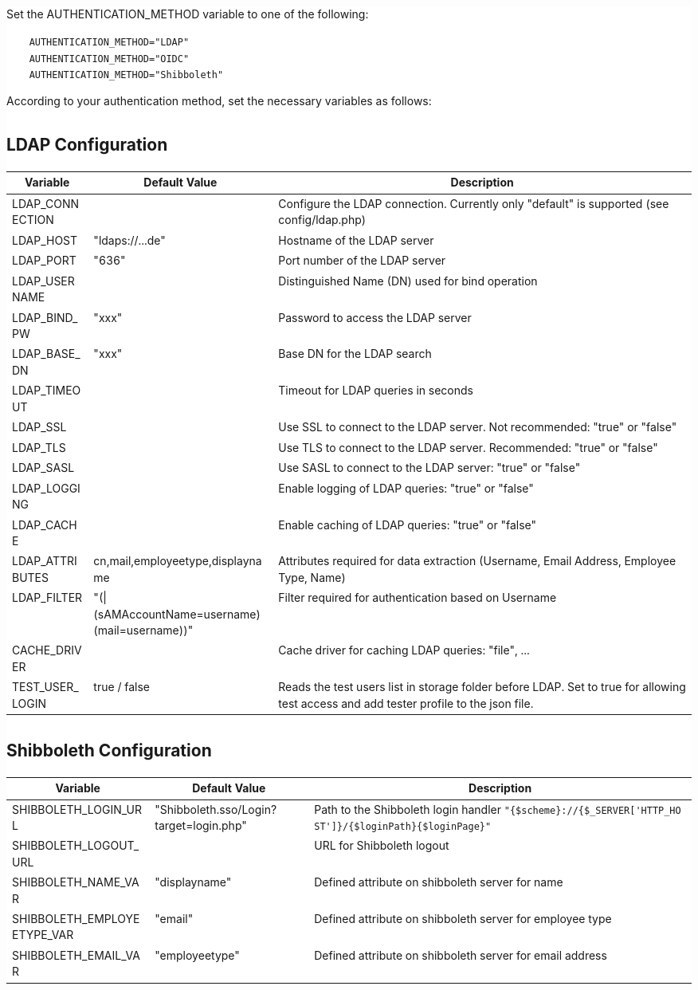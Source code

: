 Set the AUTHENTICATION_METHOD variable to one of the following:

```
    AUTHENTICATION_METHOD="LDAP"
    AUTHENTICATION_METHOD="OIDC"
    AUTHENTICATION_METHOD="Shibboleth"
```

According to your authentication method, set the necessary variables as follows:



## LDAP Configuration

| Variable        | Default Value                                  | Description                                                                                                                            |
|-----------------|------------------------------------------------|----------------------------------------------------------------------------------------------------------------------------------------|
| LDAP_CONNECTION |                                                | Configure the LDAP connection. Currently only "default" is supported (see config/ldap.php)                                             |
| LDAP_HOST       | "ldaps://...de"                                | Hostname of the LDAP server                                                                                                            |
| LDAP_PORT       | "636"                                          | Port number of the LDAP server                                                                                                         |
| LDAP_USERNAME   |                                                | Distinguished Name (DN) used for bind operation                                                                                        |
| LDAP_BIND_PW    | "xxx"                                          | Password to access the LDAP server                                                                                                     |
| LDAP_BASE_DN    | "xxx"                                          | Base DN for the LDAP search                                                                                                            |
| LDAP_TIMEOUT    |                                                | Timeout for LDAP queries in seconds                                                                                                    |
| LDAP_SSL        |                                                | Use SSL to connect to the LDAP server. Not recommended: "true" or "false"                                                              |
| LDAP_TLS        |                                                | Use TLS to connect to the LDAP server. Recommended: "true" or "false"                                                                  |
| LDAP_SASL       |                                                | Use SASL to connect to the LDAP server: "true" or "false"                                                                              |
| LDAP_LOGGING    |                                                | Enable logging of LDAP queries: "true" or "false"                                                                                      |
| LDAP_CACHE      |                                                | Enable caching of LDAP queries: "true" or "false"                                                                                      |
| LDAP_ATTRIBUTES | cn,mail,employeetype,displayname               | Attributes required for data extraction (Username, Email Address, Employee Type, Name)                                                 |
| LDAP_FILTER     | "(\|(sAMAccountName=username)(mail=username))" | Filter required for authentication based on Username                                                                                   |
| CACHE_DRIVER    |                                                | Cache driver for caching LDAP queries: "file", ...                                                                                     |
| TEST_USER_LOGIN | true / false                                   | Reads the test users list in storage folder before LDAP. Set to true for allowing test access and add tester profile to the json file. |




## Shibboleth Configuration

| Variable                    | Default Value                           | Description                                                                                           |
|-----------------------------|-----------------------------------------|-------------------------------------------------------------------------------------------------------|
| SHIBBOLETH_LOGIN_URL        | "Shibboleth.sso/Login?target=login.php" | Path to the Shibboleth login handler `"{$scheme}://{$_SERVER['HTTP_HOST']}/{$loginPath}{$loginPage}"` |
| SHIBBOLETH_LOGOUT_URL       |                                         | URL for Shibboleth logout                                                                             |
| SHIBBOLETH_NAME_VAR         | "displayname"                           | Defined attribute on shibboleth server for name                                                       |
| SHIBBOLETH_EMPLOYEETYPE_VAR | "email"                                 | Defined attribute on shibboleth server for employee type                                              |
| SHIBBOLETH_EMAIL_VAR        | "employeetype"                          | Defined attribute on shibboleth server for email address                                              |
